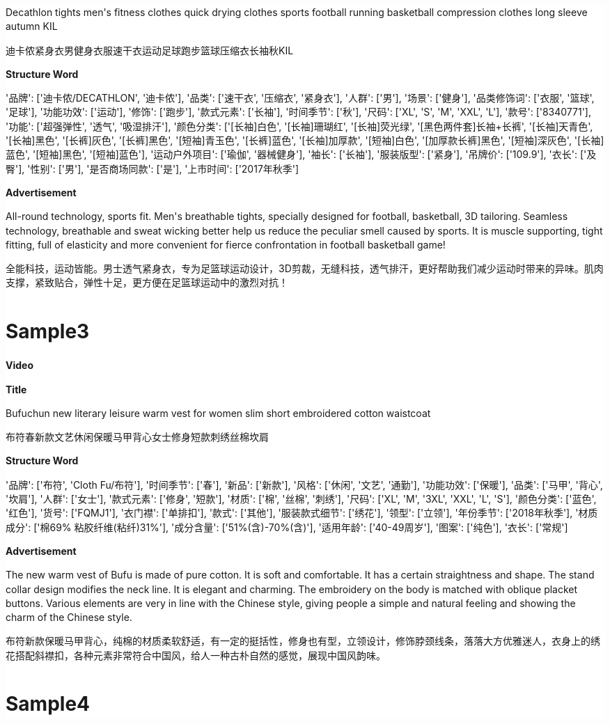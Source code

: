 Decathlon tights men's fitness clothes quick drying clothes sports football running basketball compression clothes long sleeve autumn KIL

迪卡侬紧身衣男健身衣服速干衣运动足球跑步篮球压缩衣长袖秋KIL

**Structure Word**

'品牌': ['迪卡侬/DECATHLON', '迪卡侬'], '品类': ['速干衣', '压缩衣', '紧身衣'], '人群': ['男'], '场景': ['健身'], '品类修饰词': ['衣服', '篮球', '足球'], '功能功效': ['运动'], '修饰': ['跑步'], '款式元素': ['长袖'], '时间季节': ['秋'], '尺码': ['XL', 'S', 'M', 'XXL', 'L'], '款号': ['8340771'], '功能': ['超强弹性', '透气', '吸湿排汗'], '颜色分类': ['[长袖]白色', '[长袖]珊瑚红', '[长袖]荧光绿', '[黑色两件套]长袖+长裤', '[长袖]天青色', '[长袖]黑色', '[长裤]灰色', '[长裤]黑色', '[短袖]青玉色', '[长裤]蓝色', '[长袖]加厚款', '[短袖]白色', '[加厚款长裤]黑色', '[短袖]深灰色', '[长袖]蓝色', '[短袖]黑色', '[短袖]蓝色'], '运动户外项目': ['瑜伽', '器械健身'], '袖长': ['长袖'], '服装版型': ['紧身'], '吊牌价': ['109.9'], '衣长': ['及臀'], '性别': ['男'], '是否商场同款': ['是'], '上市时间': ['2017年秋季'] 

**Advertisement**

All-round technology, sports fit. Men's breathable tights, specially designed for football, basketball, 3D tailoring. Seamless technology, breathable and sweat wicking better help us reduce the peculiar smell caused by sports. It is muscle supporting, tight fitting, full of elasticity and more convenient for fierce confrontation in football basketball game!

全能科技，运动皆能。男士透气紧身衣，专为足篮球运动设计，3D剪裁，无缝科技，透气排汗，更好帮助我们减少运动时带来的异味。肌肉支撑，紧致贴合，弹性十足，更方便在足篮球运动中的激烈对抗！

# **Sample3**

**Video**

<video src="./video_examples/mKVo8I8tsYwY78e0Al9@@hd_hq.mp4"></video>

**Title**

Bufuchun new literary leisure warm vest for women slim short embroidered cotton waistcoat

布符春新款文艺休闲保暖马甲背心女士修身短款刺绣丝棉坎肩 

**Structure Word**

'品牌': ['布符', 'Cloth Fu/布符'], '时间季节': ['春'], '新品': ['新款'], '风格': ['休闲', '文艺', '通勤'], '功能功效': ['保暖'], '品类': ['马甲', '背心', '坎肩'], '人群': ['女士'], '款式元素': ['修身', '短款'], '材质': ['棉', '丝棉', '刺绣'], '尺码': ['XL', 'M', '3XL', 'XXL', 'L', 'S'], '颜色分类': ['蓝色', '红色'], '货号': ['FQMJ1'], '衣门襟': ['单排扣'], '款式': ['其他'], '服装款式细节': ['绣花'], '领型': ['立领'], '年份季节': ['2018年秋季'], '材质成分': ['棉69% 粘胶纤维(粘纤)31%'], '成分含量': ['51%(含)-70%(含)'], '适用年龄': ['40-49周岁'], '图案': ['纯色'], '衣长': ['常规']

**Advertisement**

The new warm vest of Bufu is made of pure cotton. It is soft and comfortable. It has a certain straightness and shape. The stand collar design modifies the neck line. It is elegant and charming. The embroidery on the body is matched with oblique placket buttons. Various elements are very in line with the Chinese style, giving people a simple and natural feeling and showing the charm of the Chinese style.

布符新款保暖马甲背心，纯棉的材质柔软舒适，有一定的挺括性，修身也有型，立领设计，修饰脖颈线条，落落大方优雅迷人，衣身上的绣花搭配斜襟扣，各种元素非常符合中国风，给人一种古朴自然的感觉，展现中国风韵味。

# **Sample4**
